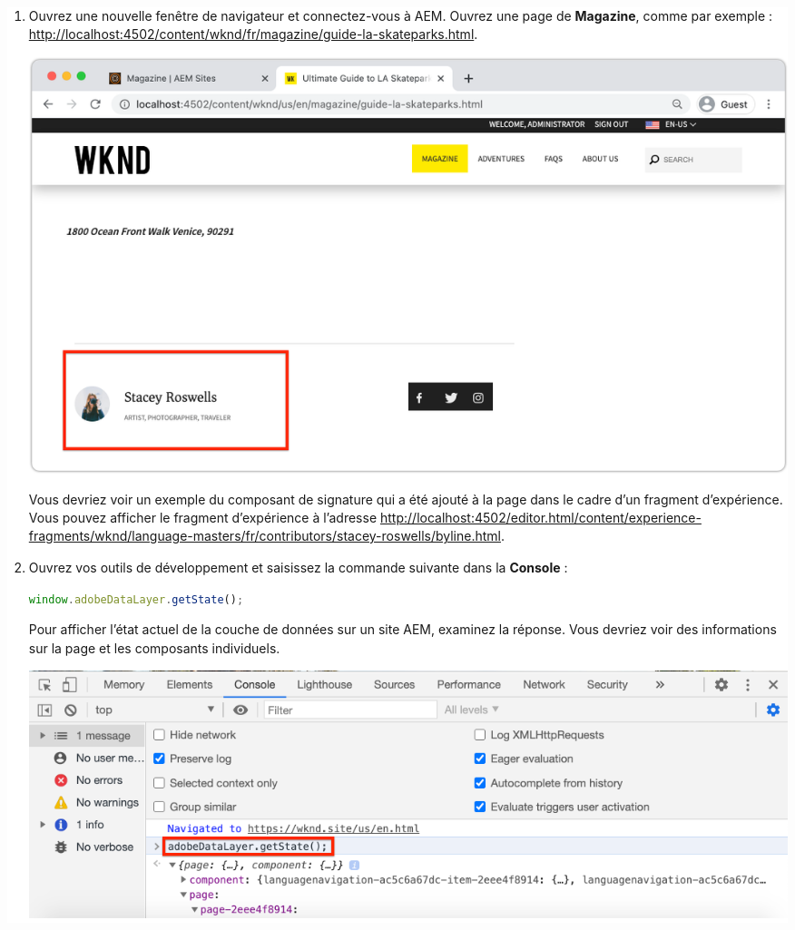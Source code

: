 1. Ouvrez une nouvelle fenêtre de navigateur et connectez-vous à AEM. Ouvrez une page de **Magazine**, comme par exemple : [http://localhost:4502/content/wknd/fr/magazine/guide-la-skateparks.html](http://localhost:4502/content/wknd/us/en/magazine/guide-la-skateparks.html).

   ![Composant de signature sur la page.](assets/adobe-client-data-layer/byline-component-onpage.png)

   Vous devriez voir un exemple du composant de signature qui a été ajouté à la page dans le cadre d’un fragment d’expérience. Vous pouvez afficher le fragment d’expérience à l’adresse [http://localhost:4502/editor.html/content/experience-fragments/wknd/language-masters/fr/contributors/stacey-roswells/byline.html](http://localhost:4502/editor.html/content/experience-fragments/wknd/language-masters/fr/contributors/stacey-roswells/byline.html).
1. Ouvrez vos outils de développement et saisissez la commande suivante dans la **Console** :

   ```js
   window.adobeDataLayer.getState();
   ```

   Pour afficher l’état actuel de la couche de données sur un site AEM, examinez la réponse. Vous devriez voir des informations sur la page et les composants individuels.

   ![Réponse de la couche de données Adobe.](assets/data-layer-state-response.png)
